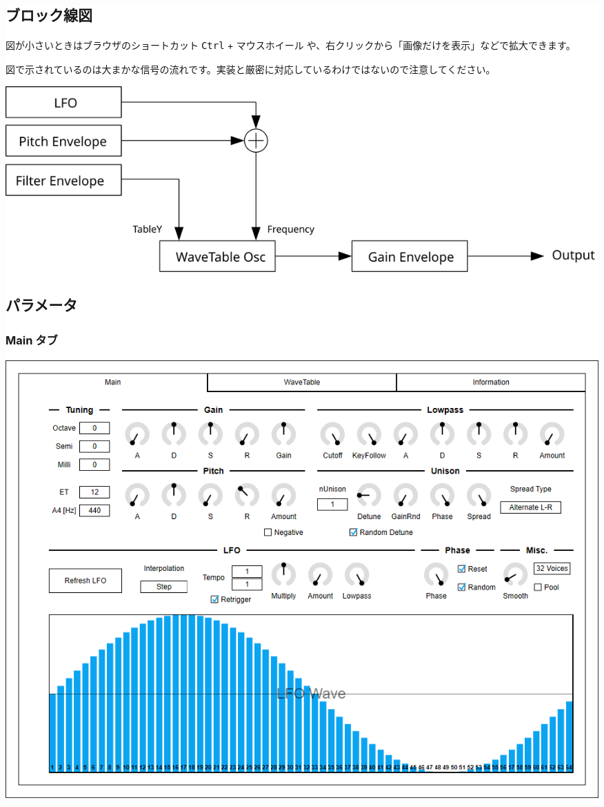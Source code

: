 ## ブロック線図
図が小さいときはブラウザのショートカット <kbd>Ctrl</kbd> + <kbd>マウスホイール</kbd> や、右クリックから「画像だけを表示」などで拡大できます。

図で示されているのは大まかな信号の流れです。実装と厳密に対応しているわけではないので注意してください。

![](img/cubicpadsynth.svg)

## パラメータ
### Main タブ
![](img/cubicpadsynth.png)
